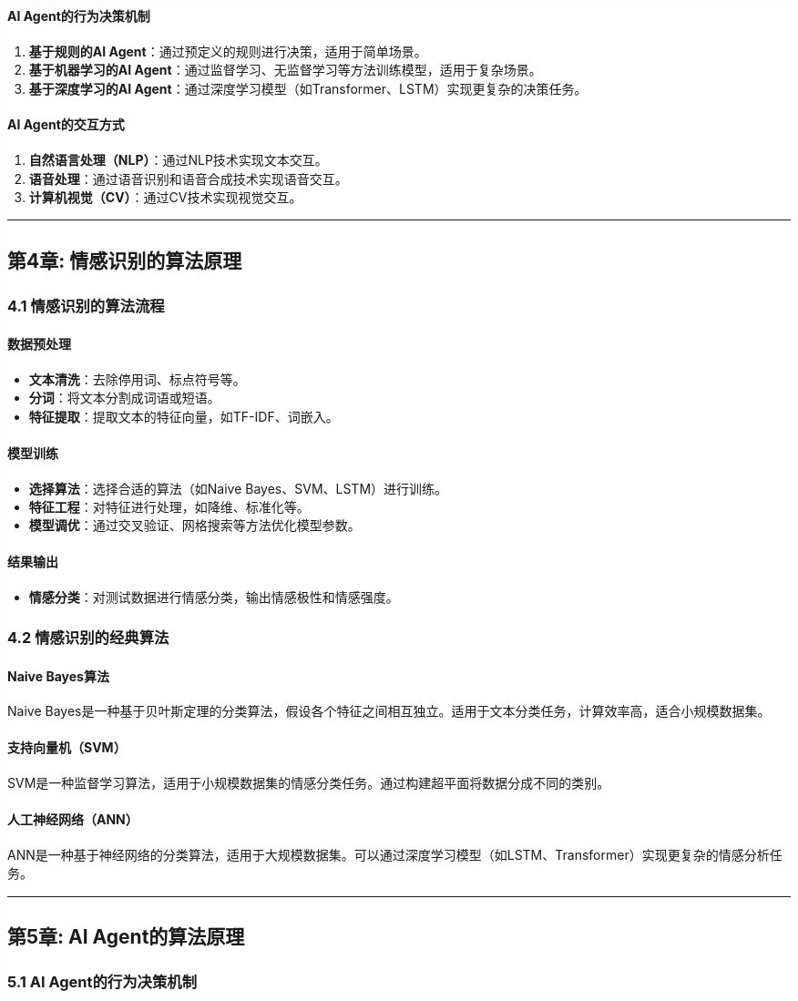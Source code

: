 #### AI Agent的行为决策机制

1. **基于规则的AI Agent**：通过预定义的规则进行决策，适用于简单场景。
2. **基于机器学习的AI Agent**：通过监督学习、无监督学习等方法训练模型，适用于复杂场景。
3. **基于深度学习的AI Agent**：通过深度学习模型（如Transformer、LSTM）实现更复杂的决策任务。

#### AI Agent的交互方式

1. **自然语言处理（NLP）**：通过NLP技术实现文本交互。
2. **语音处理**：通过语音识别和语音合成技术实现语音交互。
3. **计算机视觉（CV）**：通过CV技术实现视觉交互。

---

## 第4章: 情感识别的算法原理

### 4.1 情感识别的算法流程

#### 数据预处理

- **文本清洗**：去除停用词、标点符号等。
- **分词**：将文本分割成词语或短语。
- **特征提取**：提取文本的特征向量，如TF-IDF、词嵌入。

#### 模型训练

- **选择算法**：选择合适的算法（如Naive Bayes、SVM、LSTM）进行训练。
- **特征工程**：对特征进行处理，如降维、标准化等。
- **模型调优**：通过交叉验证、网格搜索等方法优化模型参数。

#### 结果输出

- **情感分类**：对测试数据进行情感分类，输出情感极性和情感强度。

### 4.2 情感识别的经典算法

#### Naive Bayes算法

Naive Bayes是一种基于贝叶斯定理的分类算法，假设各个特征之间相互独立。适用于文本分类任务，计算效率高，适合小规模数据集。

#### 支持向量机（SVM）

SVM是一种监督学习算法，适用于小规模数据集的情感分类任务。通过构建超平面将数据分成不同的类别。

#### 人工神经网络（ANN）

ANN是一种基于神经网络的分类算法，适用于大规模数据集。可以通过深度学习模型（如LSTM、Transformer）实现更复杂的情感分析任务。

---

## 第5章: AI Agent的算法原理

### 5.1 AI Agent的行为决策机制

